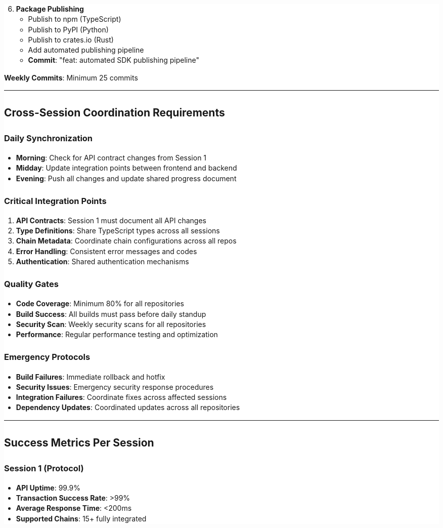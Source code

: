 6. **Package Publishing**
   - Publish to npm (TypeScript)
   - Publish to PyPI (Python)
   - Publish to crates.io (Rust)
   - Add automated publishing pipeline
   - **Commit**: "feat: automated SDK publishing pipeline"

**Weekly Commits**: Minimum 25 commits

---

## Cross-Session Coordination Requirements

### Daily Synchronization

- **Morning**: Check for API contract changes from Session 1
- **Midday**: Update integration points between frontend and backend
- **Evening**: Push all changes and update shared progress document

### Critical Integration Points

1. **API Contracts**: Session 1 must document all API changes
2. **Type Definitions**: Share TypeScript types across all sessions
3. **Chain Metadata**: Coordinate chain configurations across all repos
4. **Error Handling**: Consistent error messages and codes
5. **Authentication**: Shared authentication mechanisms

### Quality Gates

- **Code Coverage**: Minimum 80% for all repositories
- **Build Success**: All builds must pass before daily standup
- **Security Scan**: Weekly security scans for all repositories
- **Performance**: Regular performance testing and optimization

### Emergency Protocols

- **Build Failures**: Immediate rollback and hotfix
- **Security Issues**: Emergency security response procedures
- **Integration Failures**: Coordinate fixes across affected sessions
- **Dependency Updates**: Coordinated updates across all repositories

---

## Success Metrics Per Session

### Session 1 (Protocol)

- **API Uptime**: 99.9%
- **Transaction Success Rate**: >99%
- **Average Response Time**: <200ms
- **Supported Chains**: 15+ fully integrated
